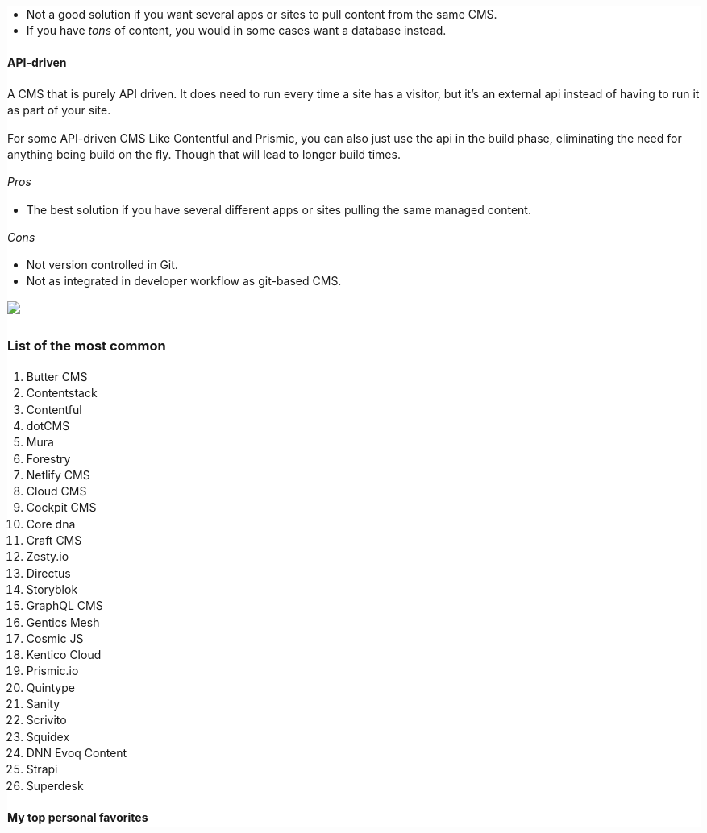 - Not a good solution if you want several apps or sites to pull content from the same CMS.
- If you have _tons_ of content, you would in some cases want a database instead.

#### **API-driven**

A CMS that is purely API driven. It does need to run every time a site has a visitor, but it’s an external api instead of having to run it as part of your site.

For some API-driven CMS Like Contentful and Prismic, you can also just use the api in the build phase, eliminating the need for anything being build on the fly. Though that will lead to longer build times.

_Pros_

- The best solution if you have several different apps or sites pulling the same managed content.

_Cons_

- Not version controlled in Git.
- Not as integrated in developer workflow as git-based CMS.

![](https://ajulusthoughts.files.wordpress.com/2019/11/mvhjhxfhj.png?w=1024)

### List of the most common

1. Butter CMS
2. Contentstack
3. Contentful
4. dotCMS
5. Mura
6. Forestry
7. Netlify CMS
8. Cloud CMS
9. Cockpit CMS
10. Core dna
11. Craft CMS
12. Zesty.io
13. Directus
14. Storyblok
15. GraphQL CMS
16. Gentics Mesh
17. Cosmic JS
18. Kentico Cloud
19. Prismic.io
20. Quintype
21. Sanity
22. Scrivito
23. Squidex
24. DNN Evoq Content
25. Strapi
26. Superdesk

#### My top personal favorites
